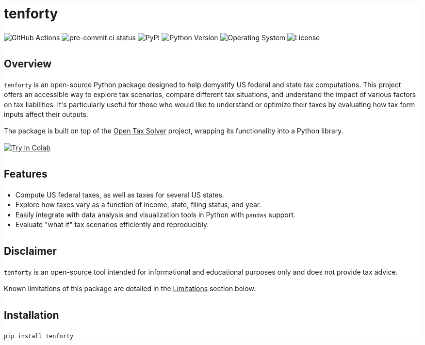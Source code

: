 # tenforty

[![GitHub Actions](https://github.com/mmacpherson/tenforty/actions/workflows/validate.yml/badge.svg)](https://github.com/mmacpherson/tenforty/actions)
[![pre-commit.ci status](https://results.pre-commit.ci/badge/github/mmacpherson/tenforty/main.svg)](https://results.pre-commit.ci/latest/github/mmacpherson/tenforty/main)
[![PyPI](https://img.shields.io/pypi/v/tenforty.svg)](https://pypi.org/project/tenforty/)
[![Python Version](https://img.shields.io/pypi/pyversions/tenforty.svg)](https://pypi.org/project/tenforty/)
[![Operating System](https://img.shields.io/badge/OS-Linux_%7C_macOS-blue)](https://pypi.org/project/tenforty/)
[![License](https://img.shields.io/github/license/mmacpherson/tenforty.svg)](https://github.com/mmacpherson/tenforty/blob/main/LICENSE.txt)


## Overview

`tenforty` is an open-source Python package designed to help demystify US
federal and state tax computations. This project offers an accessible way to
explore tax scenarios, compare different tax situations, and understand the
impact of various factors on tax liabilities. It's particularly useful for those
who would like to understand or optimize their taxes by evaluating how tax form
inputs affect their outputs.

The package is built on top of the
[Open Tax Solver](https://opentaxsolver.sourceforge.net/)
project, wrapping its
functionality into a Python library.

[![Try In Colab](https://colab.research.google.com/assets/colab-badge.svg)](https://colab.research.google.com/github/mmacpherson/tenforty/blob/main/notebooks/tenforty_Package_Demo.ipynb)


## Features

- Compute US federal taxes, as well as taxes for several US states.
- Explore how taxes vary as a function of income, state, filing status, and year.
- Easily integrate with data analysis and visualization tools in Python with `pandas` support.
- Evaluate "what if" tax scenarios efficiently and reproducibly.


## Disclaimer

`tenforty` is an open-source tool intended for informational and educational
purposes only and does not provide tax advice.

Known limitations of this package are detailed in the
[Limitations](#known-limitations) section below.

## Installation

```sh
pip install tenforty
```
